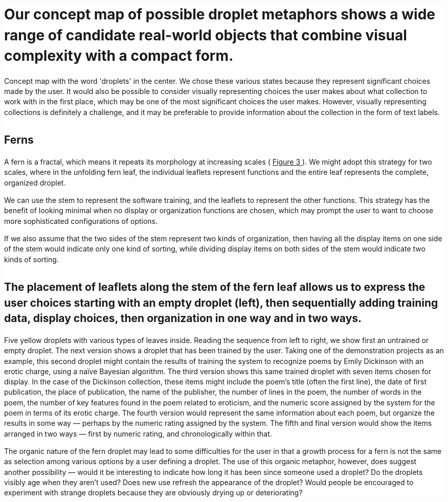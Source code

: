 
# Our concept map of possible droplet metaphors shows a wide range of candidate real-world objects that combine visual complexity with a compact form. 

Concept map with the word 'droplets' in the center. 
We chose these various states because they represent significant choices made by the user. It would also be possible to consider visually representing choices the user makes about what collection to work with in the first place, which may be one of the most significant choices the user makes. However, visually representing collections is definitely a challenge, and it may be preferable to provide information about the collection in the form of text labels. 


## Ferns 


A fern is a fractal, which means it repeats its morphology at increasing scales ( [Figure 3 ](#figure03)). We might adopt this strategy for two scales, where in the unfolding fern leaf, the individual leaflets represent functions and the entire leaf represents the complete, organized droplet. 

We can use the stem to represent the software training, and the leaflets to represent the other functions. This strategy has the benefit of looking minimal when no display or organization functions are chosen, which may prompt the user to want to choose more sophisticated configurations of options. 

If we also assume that the two sides of the stem represent two kinds of organization, then having all the display items on one side of the stem would indicate only one kind of sorting, while dividing display items on both sides of the stem would indicate two kinds of sorting. 


## The placement of leaflets along the stem of the fern leaf allows us to express the user choices starting with an empty droplet (left), then sequentially adding training data, display choices, then organization in one way and in two ways. 

Five yellow droplets with various types of leaves inside. 
Reading the sequence from left to right, we show first an untrained or empty droplet. The next version shows a droplet that has been trained by the user. Taking one of the demonstration projects as an example, this second droplet might contain the results of training the system to recognize poems by Emily Dickinson with an erotic charge, using a naïve Bayesian algorithm. The third version shows this same trained droplet with seven items chosen for display. In the case of the Dickinson collection, these items might include the poem’s title (often the first line), the date of first publication, the place of publication, the name of the publisher, the number of lines in the poem, the number of words in the poem, the number of key features found in the poem related to eroticism, and the numeric score assigned by the system for the poem in terms of its erotic charge. The fourth version would represent the same information about each poem, but organize the results in some way — perhaps by the numeric rating assigned by the system. The fifth and final version would show the items arranged in two ways — first by numeric rating, and chronologically within that. 

The organic nature of the fern droplet may lead to some difficulties for the user in that a growth process for a fern is not the same as selection among various options by a user defining a droplet. The use of this organic metaphor, however, does suggest another possibility — would it be interesting to indicate how long it has been since someone used a droplet? Do the droplets visibly age when they aren’t used? Does new use refresh the appearance of the droplet? Would people be encouraged to experiment with strange droplets because they are obviously drying up or deteriorating? 
